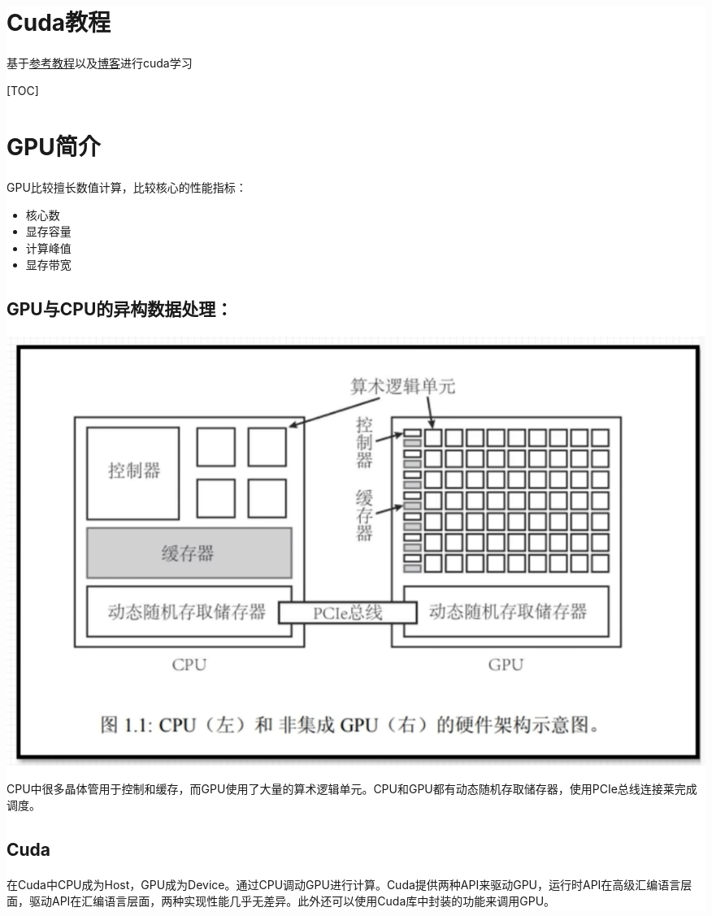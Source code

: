 # Cuda教程
基于[参考教程](https://www.bilibili.com/video/BV1sM4y1x7of/?spm_id_from=333.337.search-card.all.click&vd_source=e494a00b2ff9e62e2e79d78af8084068)以及[博客](https://face2ai.com/program-blog/#GPU)进行cuda学习

[TOC]

# GPU简介
GPU比较擅长数值计算，比较核心的性能指标：
* 核心数
* 显存容量
* 计算峰值
* 显存带宽

## GPU与CPU的异构数据处理：

<img src="./img/cuda1.png" alt="" width="" height="" />

CPU中很多晶体管用于控制和缓存，而GPU使用了大量的算术逻辑单元。CPU和GPU都有动态随机存取储存器，使用PCIe总线连接莱完成调度。
## Cuda
在Cuda中CPU成为Host，GPU成为Device。通过CPU调动GPU进行计算。Cuda提供两种API来驱动GPU，运行时API在高级汇编语言层面，驱动API在汇编语言层面，两种实现性能几乎无差异。此外还可以使用Cuda库中封装的功能来调用GPU。
